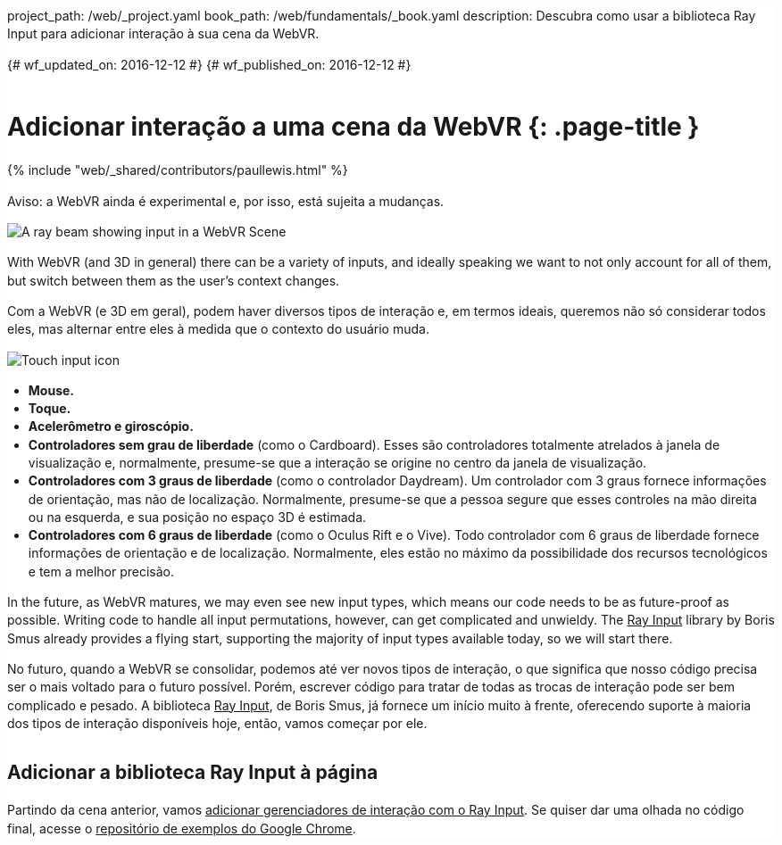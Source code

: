 project_path: /web/_project.yaml book_path: /web/fundamentals/_book.yaml description: Descubra como usar a biblioteca Ray Input para adicionar interação à sua cena da WebVR.

{# wf_updated_on: 2016-12-12 #} {# wf_published_on: 2016-12-12 #}

# Adicionar interação a uma cena da WebVR {: .page-title }

{% include "web/_shared/contributors/paullewis.html" %}

Aviso: a WebVR ainda é experimental e, por isso, está sujeita a mudanças.

![A ray beam showing input in a WebVR Scene](./img/ray-input.jpg)

With WebVR (and 3D in general) there can be a variety of inputs, and ideally speaking we want to not only account for all of them, but switch between them as the user’s context changes.

Com a WebVR (e 3D em geral), podem haver diversos tipos de interação e, em termos ideais, queremos não só considerar todos eles, mas alternar entre eles à medida que o contexto do usuário muda.

<img class="attempt-right" src="../img/touch-input.png" alt="Touch input icon" />

* **Mouse.**
* **Toque.**
* **Acelerômetro e giroscópio.**
* **Controladores sem grau de liberdade** (como o Cardboard). Esses são controladores totalmente atrelados à janela de visualização e, normalmente, presume-se que a interação se origine no centro da janela de visualização.
* **Controladores com 3 graus de liberdade** (como o controlador Daydream). Um controlador com 3 graus fornece informações de orientação, mas não de localização. Normalmente, presume-se que a pessoa segure que esses controles na mão direita ou na esquerda, e sua posição no espaço 3D é estimada.
* **Controladores com 6 graus de liberdade** (como o Oculus Rift e o Vive). Todo controlador com 6 graus de liberdade fornece informações de orientação e de localização. Normalmente, eles estão no máximo da possibilidade dos recursos tecnológicos e tem a melhor precisão.

In the future, as WebVR matures, we may even see new input types, which means our code needs to be as future-proof as possible. Writing code to handle all input permutations, however, can get complicated and unwieldy. The [Ray Input](https://github.com/borismus/ray-input) library by Boris Smus already provides a flying start, supporting the majority of input types available today, so we will start there.

No futuro, quando a WebVR se consolidar, podemos até ver novos tipos de interação, o que significa que nosso código precisa ser o mais voltado para o futuro possível. Porém, escrever código para tratar de todas as trocas de interação pode ser bem complicado e pesado. A biblioteca [Ray Input](https://github.com/borismus/ray-input), de Boris Smus, já fornece um início muito à frente, oferecendo suporte à maioria dos tipos de interação disponíveis hoje, então, vamos começar por ele.

## Adicionar a biblioteca Ray Input à página

Partindo da cena anterior, vamos [adicionar gerenciadores de interação com o Ray Input](https://googlechrome.github.io/samples/web-vr/basic-input/). Se quiser dar uma olhada no código final, acesse o [repositório de exemplos do Google Chrome](https://github.com/GoogleChrome/samples/tree/gh-pages/web-vr/basic-input/).
